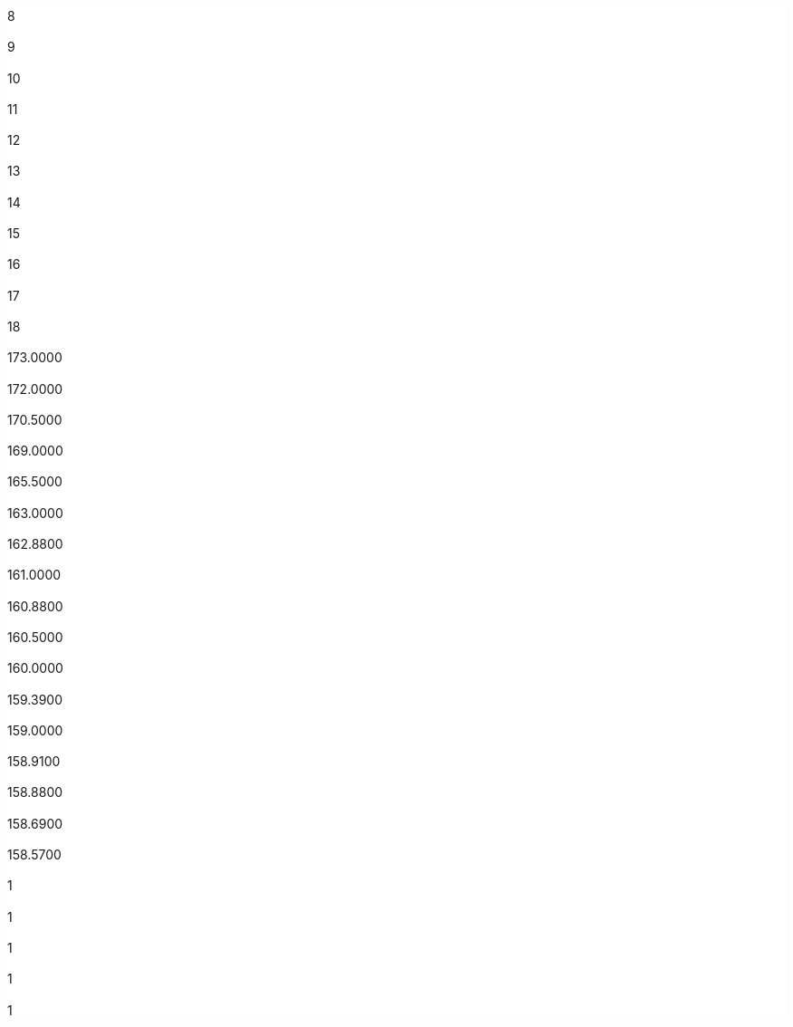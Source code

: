 8

9

10

11

12

13

14

15

16

17

18

173.0000

172.0000

170.5000

169.0000

165.5000

163.0000

162.8800

161.0000

160.8800

160.5000

160.0000

159.3900

159.0000

158.9100

158.8800

158.6900

158.5700

1

1

1

1

1
